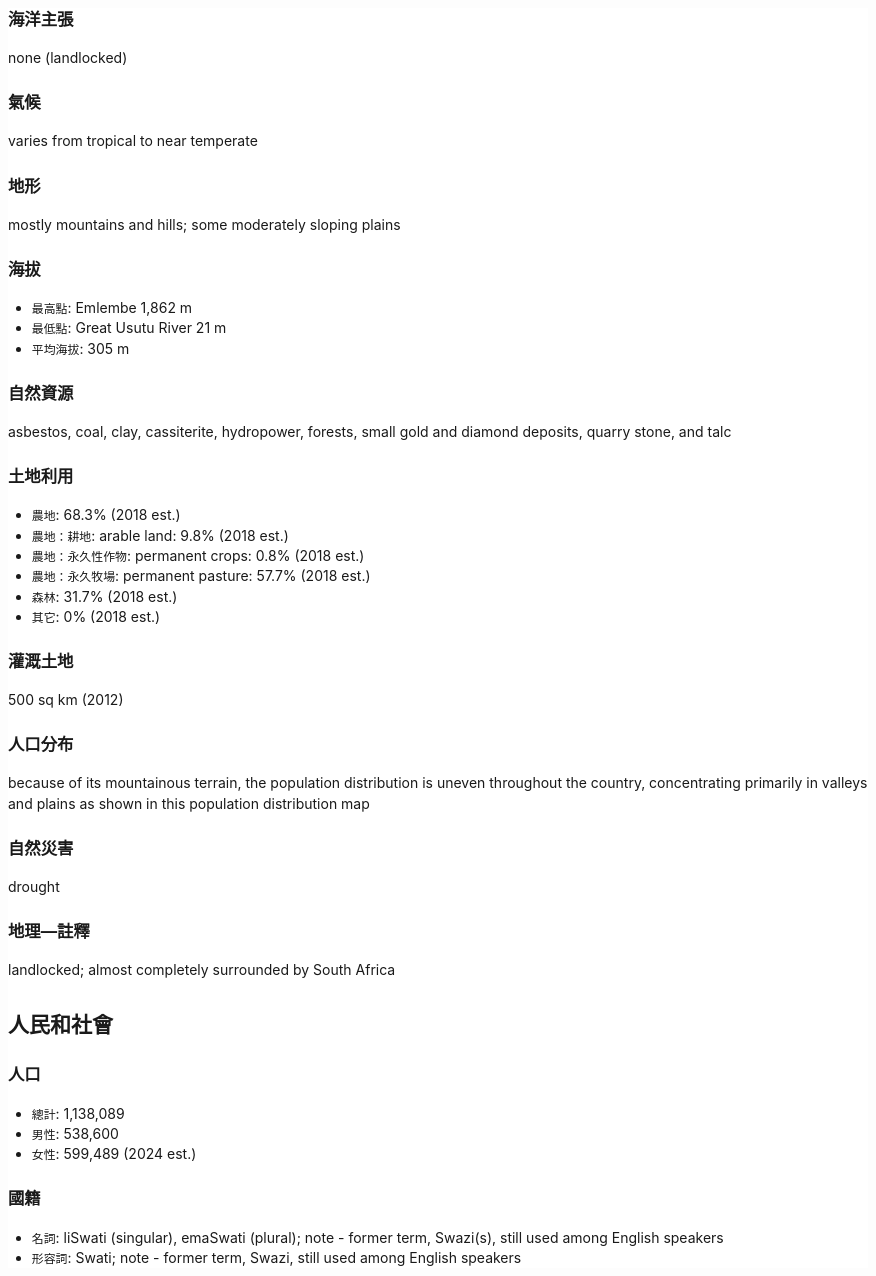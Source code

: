 ### 海洋主張
none (landlocked)

### 氣候
varies from tropical to near temperate

### 地形
mostly mountains and hills; some moderately sloping plains

### 海拔
- `最高點`: Emlembe 1,862 m
- `最低點`: Great Usutu River 21 m
- `平均海拔`: 305 m

### 自然資源
asbestos, coal, clay, cassiterite, hydropower, forests, small gold and diamond deposits, quarry stone, and talc

### 土地利用
- `農地`: 68.3% (2018 est.)
- `農地：耕地`: arable land: 9.8% (2018 est.)
- `農地：永久性作物`: permanent crops: 0.8% (2018 est.)
- `農地：永久牧場`: permanent pasture: 57.7% (2018 est.)
- `森林`: 31.7% (2018 est.)
- `其它`: 0% (2018 est.)

### 灌溉土地
500 sq km (2012)

### 人口分布
because of its mountainous terrain, the population distribution is uneven throughout the country, concentrating primarily in valleys and plains as shown in this population distribution map

### 自然災害
drought

### 地理—註釋
landlocked; almost completely surrounded by South Africa

## 人民和社會

### 人口
- `總計`: 1,138,089
- `男性`: 538,600
- `女性`: 599,489 (2024 est.)

### 國籍
- `名詞`: liSwati (singular), emaSwati (plural); note - former term, Swazi(s), still used among English speakers
- `形容詞`: Swati; note - former term, Swazi, still used among English speakers
